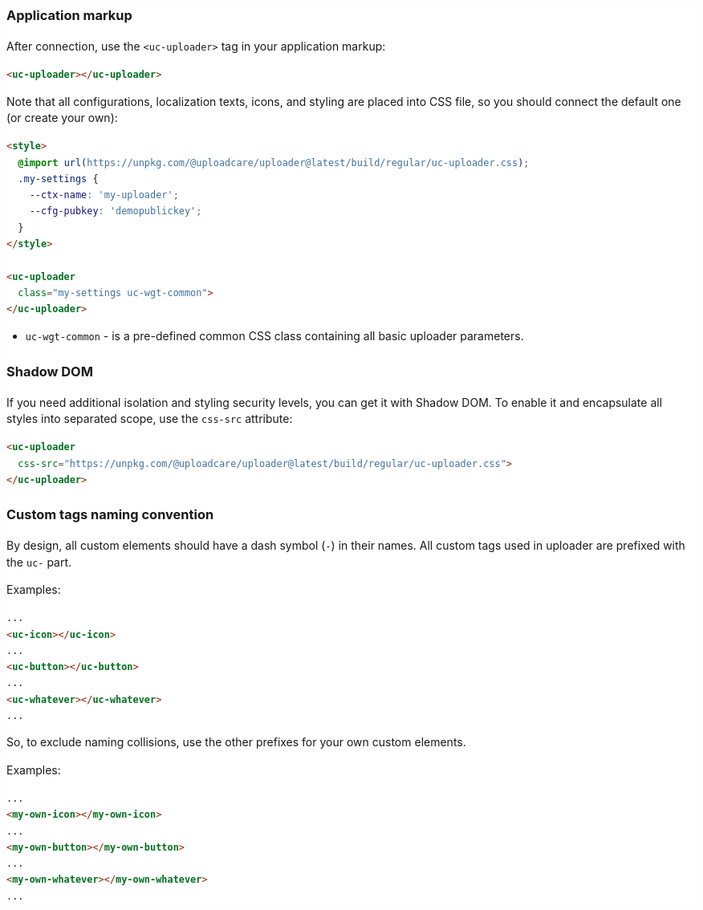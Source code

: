 ### Application markup
After connection, use the `<uc-uploader>` tag in your application markup:
```html
<uc-uploader></uc-uploader>
```

Note that all configurations, localization texts, icons, and styling are placed into CSS file, so you should connect the default one (or create your own):
```html
<style>
  @import url(https://unpkg.com/@uploadcare/uploader@latest/build/regular/uc-uploader.css);
  .my-settings {
    --ctx-name: 'my-uploader';
    --cfg-pubkey: 'demopublickey';
  }
</style>

<uc-uploader 
  class="my-settings uc-wgt-common">
</uc-uploader>
```

* `uc-wgt-common` - is a pre-defined common CSS class containing all basic uploader parameters.

### Shadow DOM
If you need additional isolation and styling security levels, you can get it with Shadow DOM. 
To enable it and encapsulate all styles into separated scope, use the `css-src` attribute:
```html
<uc-uploader 
  css-src="https://unpkg.com/@uploadcare/uploader@latest/build/regular/uc-uploader.css">
</uc-uploader>
```

### Custom tags naming convention
By design, all custom elements should have a dash symbol (`-`) in their names. 
All custom tags used in uploader are prefixed with the `uc-` part. 

Examples:
```html
...
<uc-icon></uc-icon>
...
<uc-button></uc-button>
...
<uc-whatever></uc-whatever>
...
```

So, to exclude naming collisions, use the other prefixes for your own custom elements.

Examples:
```html
...
<my-own-icon></my-own-icon>
...
<my-own-button></my-own-button>
...
<my-own-whatever></my-own-whatever>
...
```
